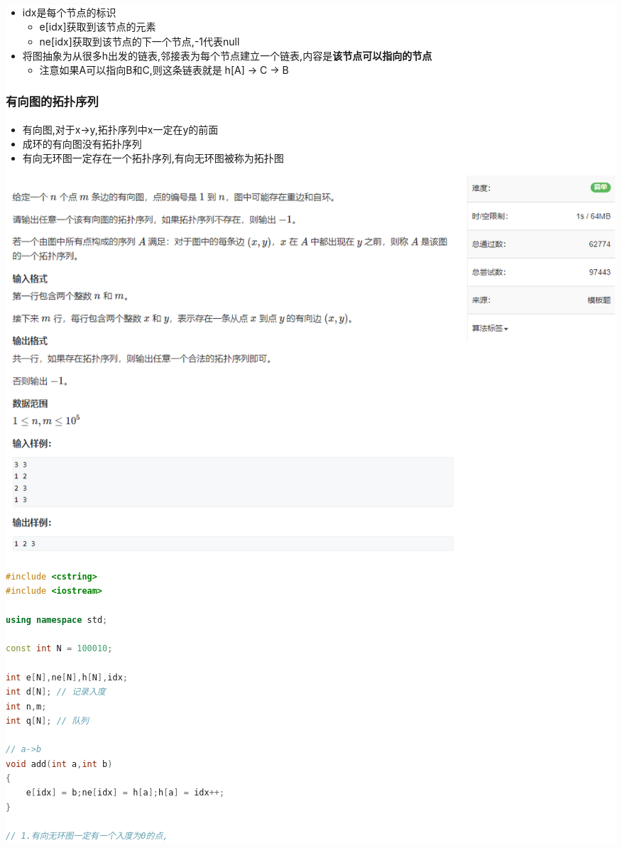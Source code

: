 * idx是每个节点的标识
  * e[idx]获取到该节点的元素
  * ne[idx]获取到该节点的下一个节点,-1代表null
* 将图抽象为从很多h出发的链表,邻接表为每个节点建立一个链表,内容是**该节点可以指向的节点**
  * 注意如果A可以指向B和C,则这条链表就是 h[A] -> C -> B



### 有向图的拓扑序列

* 有向图,对于x->y,拓扑序列中x一定在y的前面
* 成环的有向图没有拓扑序列
* 有向无环图一定存在一个拓扑序列,有向无环图被称为拓扑图



![image-20230916130542630](基础算法.assets/image-20230916130542630.png)



``` cpp
#include <cstring>
#include <iostream>

using namespace std;

const int N = 100010;

int e[N],ne[N],h[N],idx;
int d[N]; // 记录入度
int n,m;
int q[N]; // 队列

// a->b
void add(int a,int b)
{
    e[idx] = b;ne[idx] = h[a];h[a] = idx++;
}

// 1.有向无环图一定有一个入度为0的点,
```